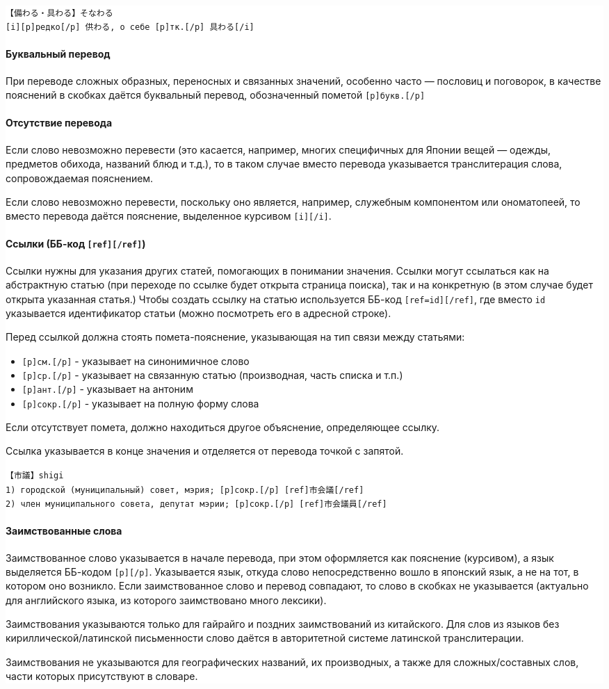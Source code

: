 ```
【備わる・具わる】そなわる
[i][p]редко[/p] 供わる, о себе [p]тк.[/p] 具わる[/i]
```

#### Буквальный перевод

При переводе сложных образных, переносных и связанных значений, особенно часто — пословиц и поговорок, в качестве пояснений в скобках даётся буквальный перевод, обозначенный пометой `[p]букв.[/p]`

#### Отсутствие перевода

Если слово невозможно перевести (это касается, например, многих специфичных для Японии вещей — одежды, предметов обихода, названий блюд и т.д.), то в таком случае вместо перевода указывается транслитерация слова, сопровождаемая пояснением.

Если слово невозможно перевести, поскольку оно является, например, служебным компонентом или ономатопеей, то вместо перевода даётся пояснение, выделенное курсивом `[i][/i]`.

#### Ссылки (ББ-код `[ref][/ref]`)

Ссылки нужны для указания других статей, помогающих в понимании значения. Ссылки могут ссылаться как на абстрактную статью (при переходе по ссылке будет открыта страница поиска), так и на конкретную (в этом случае будет открыта указанная статья.) Чтобы создать ссылку на статью используется ББ-код `[ref=id][/ref]`, где вместо `id` указывается идентификатор статьи (можно посмотреть его в адресной строке).

Перед ссылкой должна стоять помета-пояснение, указывающая на тип связи между статьями:

- `[p]см.[/p]` - указывает на синонимичное слово
- `[p]ср.[/p]` - указывает на связанную статью (производная, часть списка и т.п.)
- `[p]ант.[/p]` - указывает на антоним
- `[p]сокр.[/p]` - указывает на полную форму слова

Если отсутствует помета, должно находиться другое объяснение, определяющее ссылку.

Ссылка указывается в конце значения и отделяется от перевода точкой с запятой.

```
【市議】shigi
1) городской (муниципальный) совет, мэрия; [p]сокр.[/p] [ref]市会議[/ref]
2) член муниципального совета, депутат мэрии; [p]сокр.[/p] [ref]市会議員[/ref]
```

#### Заимствованные слова

Заимствованное слово указывается в начале перевода, при этом оформляется как пояснение (курсивом), а язык выделяется ББ-кодом `[p][/p]`. Указывается язык, откуда слово непосредственно вошло в японский язык, а не на тот, в котором оно возникло. Если заимствованное слово и перевод совпадают, то слово в скобках не указывается (актуально для английского языка, из которого заимствовано много лексики).

Заимствования указываются только для гайрайго и поздних заимствований из китайского. Для слов из языков без кириллической/латинской письменности слово даётся в авторитетной системе латинской транслитерации.

Заимствования не указываются для географических названий, их производных, а также для сложных/составных слов, части которых присутствуют в словаре.
